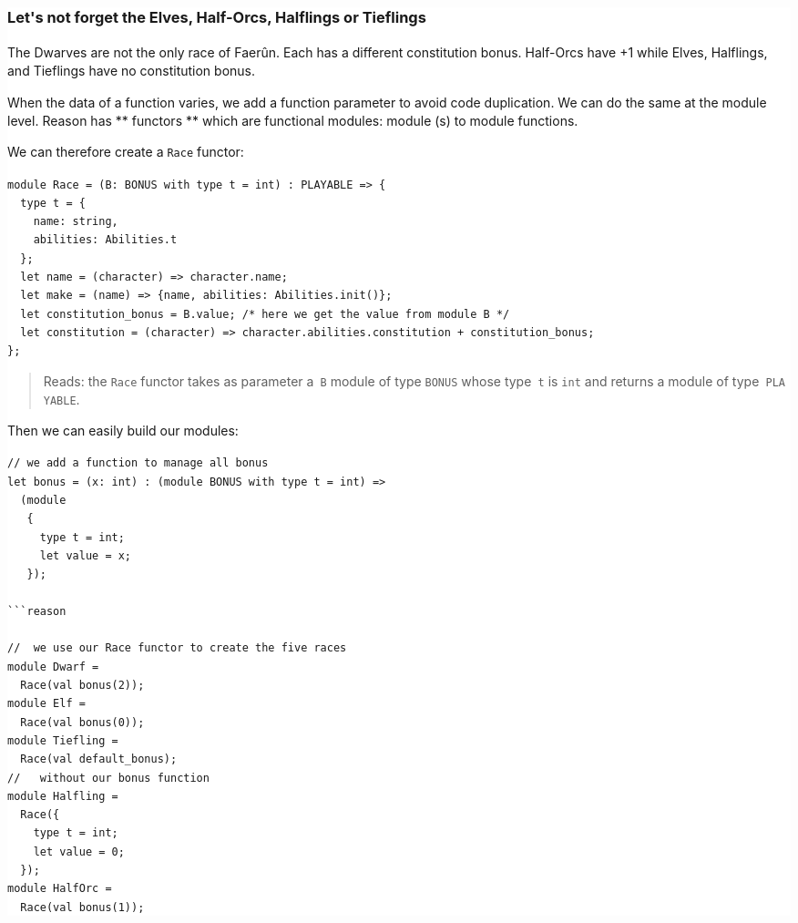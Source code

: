 ### Let's not forget the Elves, Half-Orcs, Halflings or Tieflings

The Dwarves are not the only race of Faerûn. Each has a different constitution bonus. Half-Orcs have +1 while Elves, Halflings, and Tieflings have no constitution bonus.

When the data of a function varies, we add a function parameter to avoid code duplication. We can do the same at the module level. Reason has ** functors ** which are functional modules: module (s) to module functions.

We can therefore create a `Race` functor:

```reason
module Race = (B: BONUS with type t = int) : PLAYABLE => {
  type t = {
    name: string,
    abilities: Abilities.t
  };
  let name = (character) => character.name;
  let make = (name) => {name, abilities: Abilities.init()};
  let constitution_bonus = B.value; /* here we get the value from module B */
  let constitution = (character) => character.abilities.constitution + constitution_bonus;
};

```

> Reads: the `Race` functor takes as parameter a` B` module of type `BONUS` whose type` t` is `int` and returns a module of type` PLAYABLE`.

Then we can easily build our modules:

```reason
// we add a function to manage all bonus
let bonus = (x: int) : (module BONUS with type t = int) =>
  (module
   {
     type t = int;
     let value = x;
   });

```reason

//  we use our Race functor to create the five races
module Dwarf =
  Race(val bonus(2));
module Elf =
  Race(val bonus(0));
module Tiefling =
  Race(val default_bonus);
//   without our bonus function
module Halfling =
  Race({
    type t = int;
    let value = 0;
  });
module HalfOrc =
  Race(val bonus(1));
```
